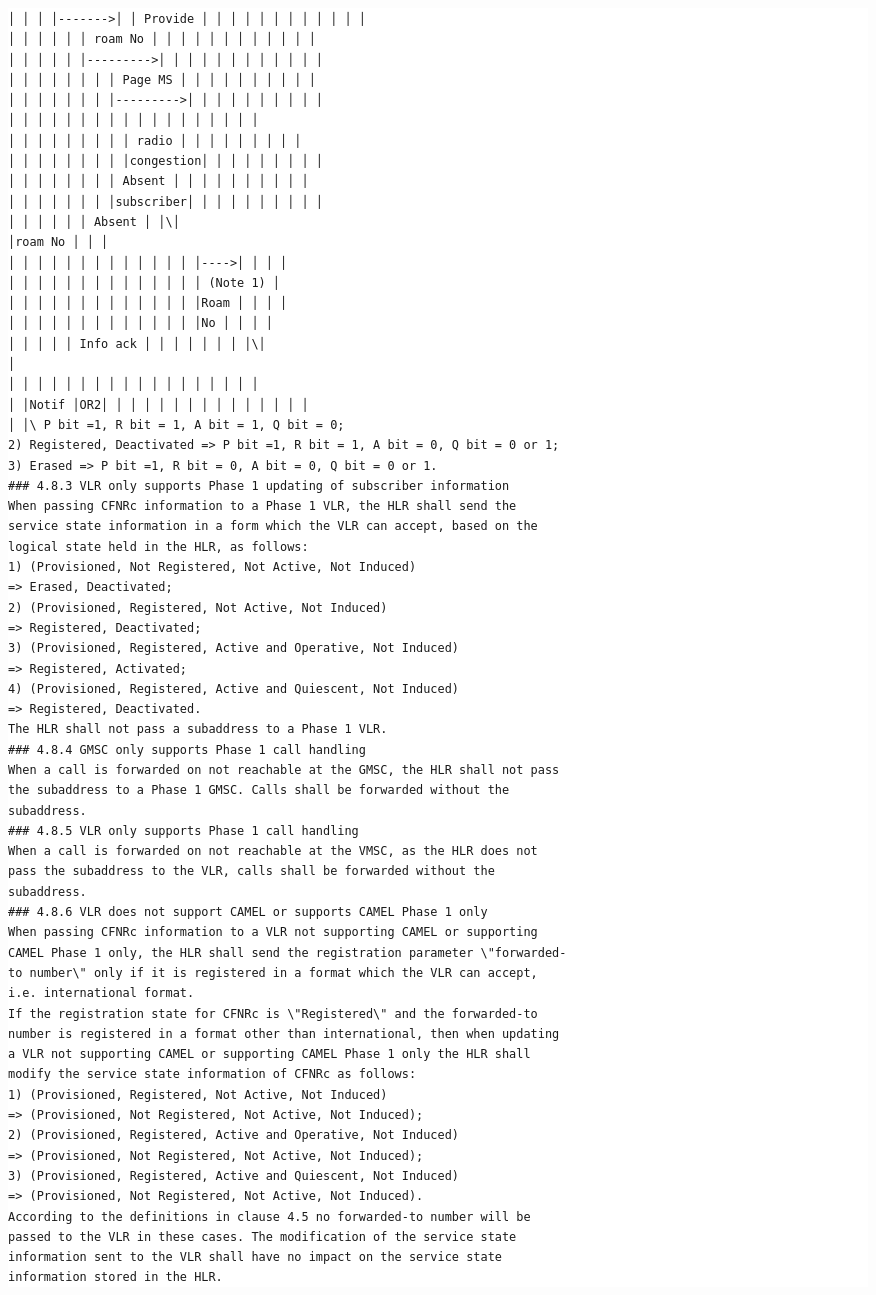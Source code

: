 ```{=html}
│ │ │ │------->│ │ Provide │ │ │ │ │ │ │ │ │ │ │ │
│ │ │ │ │ │ roam No │ │ │ │ │ │ │ │ │ │ │ │
│ │ │ │ │ │--------->│ │ │ │ │ │ │ │ │ │ │ │
│ │ │ │ │ │ │ │ Page MS │ │ │ │ │ │ │ │ │ │
│ │ │ │ │ │ │ │--------->│ │ │ │ │ │ │ │ │ │
│ │ │ │ │ │ │ │ │ │ │ │ │ │ │ │ │ │
│ │ │ │ │ │ │ │ │ radio │ │ │ │ │ │ │ │ │
│ │ │ │ │ │ │ │ │congestion│ │ │ │ │ │ │ │ │
│ │ │ │ │ │ │ │ Absent │ │ │ │ │ │ │ │ │ │
│ │ │ │ │ │ │ │subscriber│ │ │ │ │ │ │ │ │ │
│ │ │ │ │ │ Absent │ │\│
│roam No │ │ │
│ │ │ │ │ │ │ │ │ │ │ │ │ │---->│ │ │ │
│ │ │ │ │ │ │ │ │ │ │ │ │ │ (Note 1) │
│ │ │ │ │ │ │ │ │ │ │ │ │ │Roam │ │ │ │
│ │ │ │ │ │ │ │ │ │ │ │ │ │No │ │ │ │
│ │ │ │ │ Info ack │ │ │ │ │ │ │ │\│
│
│ │ │ │ │ │ │ │ │ │ │ │ │ │ │ │ │ │
│ │Notif │OR2│ │ │ │ │ │ │ │ │ │ │ │ │ │ │
│ │\ P bit =1, R bit = 1, A bit = 1, Q bit = 0;
2) Registered, Deactivated => P bit =1, R bit = 1, A bit = 0, Q bit = 0 or 1;
3) Erased => P bit =1, R bit = 0, A bit = 0, Q bit = 0 or 1.
### 4.8.3 VLR only supports Phase 1 updating of subscriber information
When passing CFNRc information to a Phase 1 VLR, the HLR shall send the
service state information in a form which the VLR can accept, based on the
logical state held in the HLR, as follows:
1) (Provisioned, Not Registered, Not Active, Not Induced)
=> Erased, Deactivated;
2) (Provisioned, Registered, Not Active, Not Induced)
=> Registered, Deactivated;
3) (Provisioned, Registered, Active and Operative, Not Induced)
=> Registered, Activated;
4) (Provisioned, Registered, Active and Quiescent, Not Induced)
=> Registered, Deactivated.
The HLR shall not pass a subaddress to a Phase 1 VLR.
### 4.8.4 GMSC only supports Phase 1 call handling
When a call is forwarded on not reachable at the GMSC, the HLR shall not pass
the subaddress to a Phase 1 GMSC. Calls shall be forwarded without the
subaddress.
### 4.8.5 VLR only supports Phase 1 call handling
When a call is forwarded on not reachable at the VMSC, as the HLR does not
pass the subaddress to the VLR, calls shall be forwarded without the
subaddress.
### 4.8.6 VLR does not support CAMEL or supports CAMEL Phase 1 only
When passing CFNRc information to a VLR not supporting CAMEL or supporting
CAMEL Phase 1 only, the HLR shall send the registration parameter \"forwarded-
to number\" only if it is registered in a format which the VLR can accept,
i.e. international format.
If the registration state for CFNRc is \"Registered\" and the forwarded-to
number is registered in a format other than international, then when updating
a VLR not supporting CAMEL or supporting CAMEL Phase 1 only the HLR shall
modify the service state information of CFNRc as follows:
1) (Provisioned, Registered, Not Active, Not Induced)
=> (Provisioned, Not Registered, Not Active, Not Induced);
2) (Provisioned, Registered, Active and Operative, Not Induced)
=> (Provisioned, Not Registered, Not Active, Not Induced);
3) (Provisioned, Registered, Active and Quiescent, Not Induced)
=> (Provisioned, Not Registered, Not Active, Not Induced).
According to the definitions in clause 4.5 no forwarded-to number will be
passed to the VLR in these cases. The modification of the service state
information sent to the VLR shall have no impact on the service state
information stored in the HLR.
```